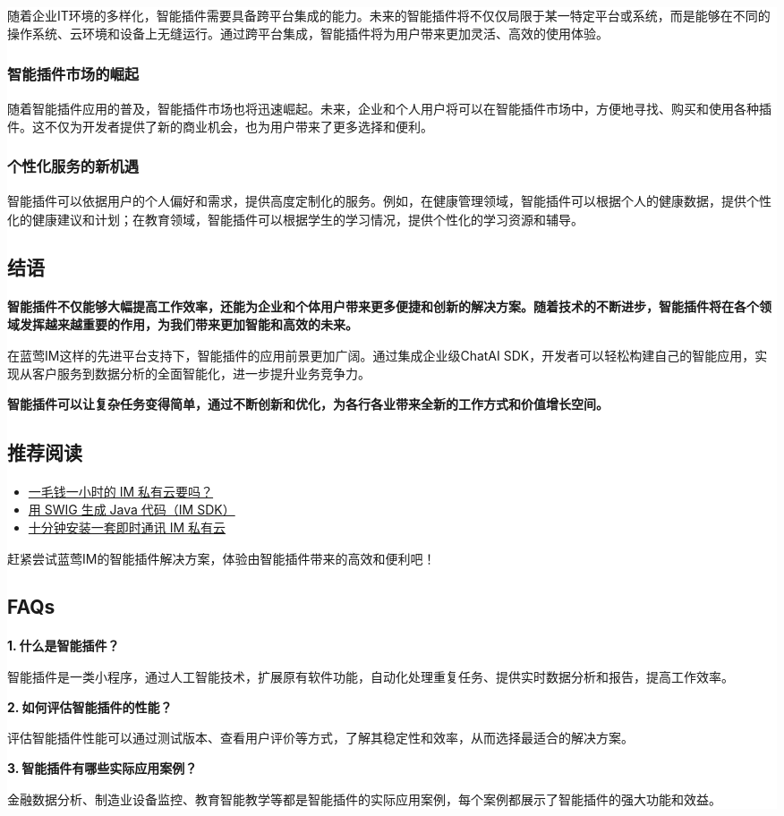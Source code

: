 随着企业IT环境的多样化，智能插件需要具备跨平台集成的能力。未来的智能插件将不仅仅局限于某一特定平台或系统，而是能够在不同的操作系统、云环境和设备上无缝运行。通过跨平台集成，智能插件将为用户带来更加灵活、高效的使用体验。

### 智能插件市场的崛起

随着智能插件应用的普及，智能插件市场也将迅速崛起。未来，企业和个人用户将可以在智能插件市场中，方便地寻找、购买和使用各种插件。这不仅为开发者提供了新的商业机会，也为用户带来了更多选择和便利。

### 个性化服务的新机遇

智能插件可以依据用户的个人偏好和需求，提供高度定制化的服务。例如，在健康管理领域，智能插件可以根据个人的健康数据，提供个性化的健康建议和计划；在教育领域，智能插件可以根据学生的学习情况，提供个性化的学习资源和辅导。

## 结语

**智能插件不仅能够大幅提高工作效率，还能为企业和个体用户带来更多便捷和创新的解决方案。随着技术的不断进步，智能插件将在各个领域发挥越来越重要的作用，为我们带来更加智能和高效的未来。**

在蓝莺IM这样的先进平台支持下，智能插件的应用前景更加广阔。通过集成企业级ChatAI SDK，开发者可以轻松构建自己的智能应用，实现从客户服务到数据分析的全面智能化，进一步提升业务竞争力。

**智能插件可以让复杂任务变得简单，通过不断创新和优化，为各行各业带来全新的工作方式和价值增长空间。**

## 推荐阅读

- [一毛钱一小时的 IM 私有云要吗？](https://lanying.link/doc/xxxxx)
- [用 SWIG 生成 Java 代码（IM SDK）](https://lanying.link/doc/xxxxx)
- [十分钟安装一套即时通讯 IM 私有云](https://lanying.link/doc/xxxxx)

赶紧尝试蓝莺IM的智能插件解决方案，体验由智能插件带来的高效和便利吧！

## FAQs

**1. 什么是智能插件？**

智能插件是一类小程序，通过人工智能技术，扩展原有软件功能，自动化处理重复任务、提供实时数据分析和报告，提高工作效率。

**2. 如何评估智能插件的性能？**

评估智能插件性能可以通过测试版本、查看用户评价等方式，了解其稳定性和效率，从而选择最适合的解决方案。

**3. 智能插件有哪些实际应用案例？**

金融数据分析、制造业设备监控、教育智能教学等都是智能插件的实际应用案例，每个案例都展示了智能插件的强大功能和效益。